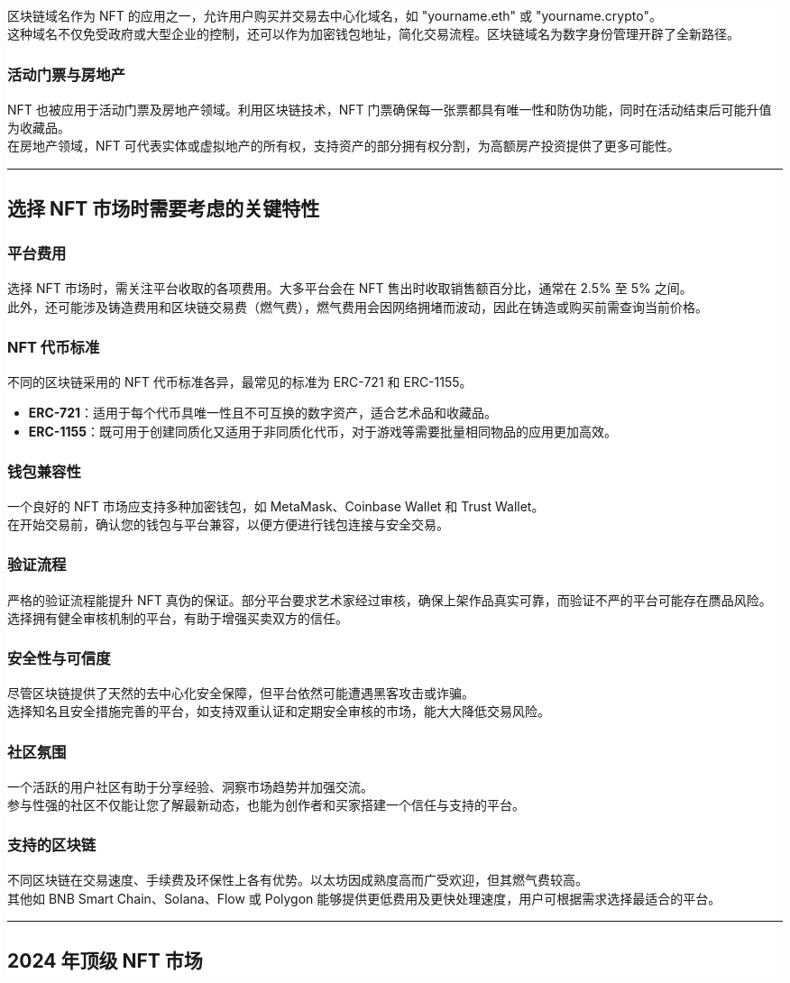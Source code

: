 区块链域名作为 NFT 的应用之一，允许用户购买并交易去中心化域名，如 "yourname.eth" 或 "yourname.crypto"。  
这种域名不仅免受政府或大型企业的控制，还可以作为加密钱包地址，简化交易流程。区块链域名为数字身份管理开辟了全新路径。

### 活动门票与房地产

NFT 也被应用于活动门票及房地产领域。利用区块链技术，NFT 门票确保每一张票都具有唯一性和防伪功能，同时在活动结束后可能升值为收藏品。  
在房地产领域，NFT 可代表实体或虚拟地产的所有权，支持资产的部分拥有权分割，为高额房产投资提供了更多可能性。

---

## 选择 NFT 市场时需要考虑的关键特性

### 平台费用

选择 NFT 市场时，需关注平台收取的各项费用。大多平台会在 NFT 售出时收取销售额百分比，通常在 2.5% 至 5% 之间。  
此外，还可能涉及铸造费用和区块链交易费（燃气费），燃气费用会因网络拥堵而波动，因此在铸造或购买前需查询当前价格。

### NFT 代币标准

不同的区块链采用的 NFT 代币标准各异，最常见的标准为 ERC-721 和 ERC-1155。  
- **ERC-721**：适用于每个代币具唯一性且不可互换的数字资产，适合艺术品和收藏品。  
- **ERC-1155**：既可用于创建同质化又适用于非同质化代币，对于游戏等需要批量相同物品的应用更加高效。

### 钱包兼容性

一个良好的 NFT 市场应支持多种加密钱包，如 MetaMask、Coinbase Wallet 和 Trust Wallet。  
在开始交易前，确认您的钱包与平台兼容，以便方便进行钱包连接与安全交易。

### 验证流程

严格的验证流程能提升 NFT 真伪的保证。部分平台要求艺术家经过审核，确保上架作品真实可靠，而验证不严的平台可能存在赝品风险。  
选择拥有健全审核机制的平台，有助于增强买卖双方的信任。

### 安全性与可信度

尽管区块链提供了天然的去中心化安全保障，但平台依然可能遭遇黑客攻击或诈骗。  
选择知名且安全措施完善的平台，如支持双重认证和定期安全审核的市场，能大大降低交易风险。

### 社区氛围

一个活跃的用户社区有助于分享经验、洞察市场趋势并加强交流。  
参与性强的社区不仅能让您了解最新动态，也能为创作者和买家搭建一个信任与支持的平台。

### 支持的区块链

不同区块链在交易速度、手续费及环保性上各有优势。以太坊因成熟度高而广受欢迎，但其燃气费较高。  
其他如 BNB Smart Chain、Solana、Flow 或 Polygon 能够提供更低费用及更快处理速度，用户可根据需求选择最适合的平台。

---

## 2024 年顶级 NFT 市场
